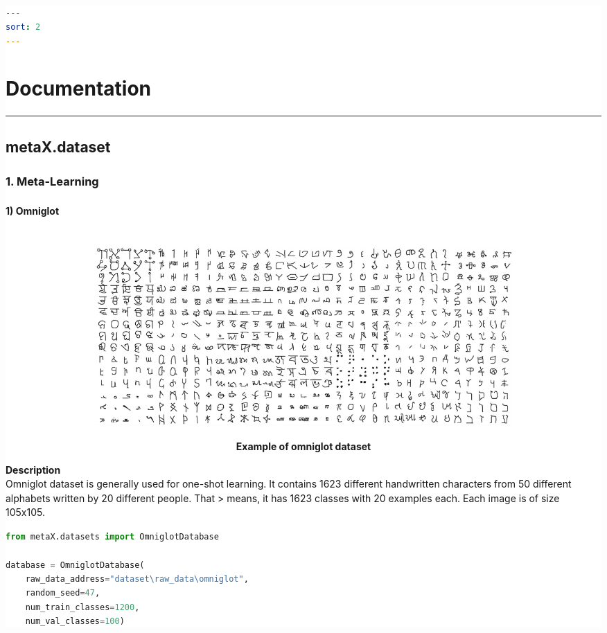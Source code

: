 ```yaml
---
sort: 2
---
```


# Documentation
---
## metaX.dataset

### 1. Meta-Learning

#### 1) Omniglot
<p align="center">
    <br>
    <img src="https://raw.githubusercontent.com/DGU-AI-LAB/DGU-AI-LAB.github.io/master/images/omniglot.jpg" width="70%" height="70%">
    <br>
</p>
<p align="center"><strong>Example of omniglot dataset</strong></p>

**Description**  
Omniglot dataset is generally used for one-shot learning. It contains 1623 different handwritten characters from 50 different alphabets written by 20 different people. That > means, it has 1623 classes with 20 examples each. Each image is of size 105x105. 

```python
from metaX.datasets import OmniglotDatabase

database = OmniglotDatabase(
    raw_data_address="dataset\raw_data\omniglot",
    random_seed=47,
    num_train_classes=1200,
    num_val_classes=100)
```
